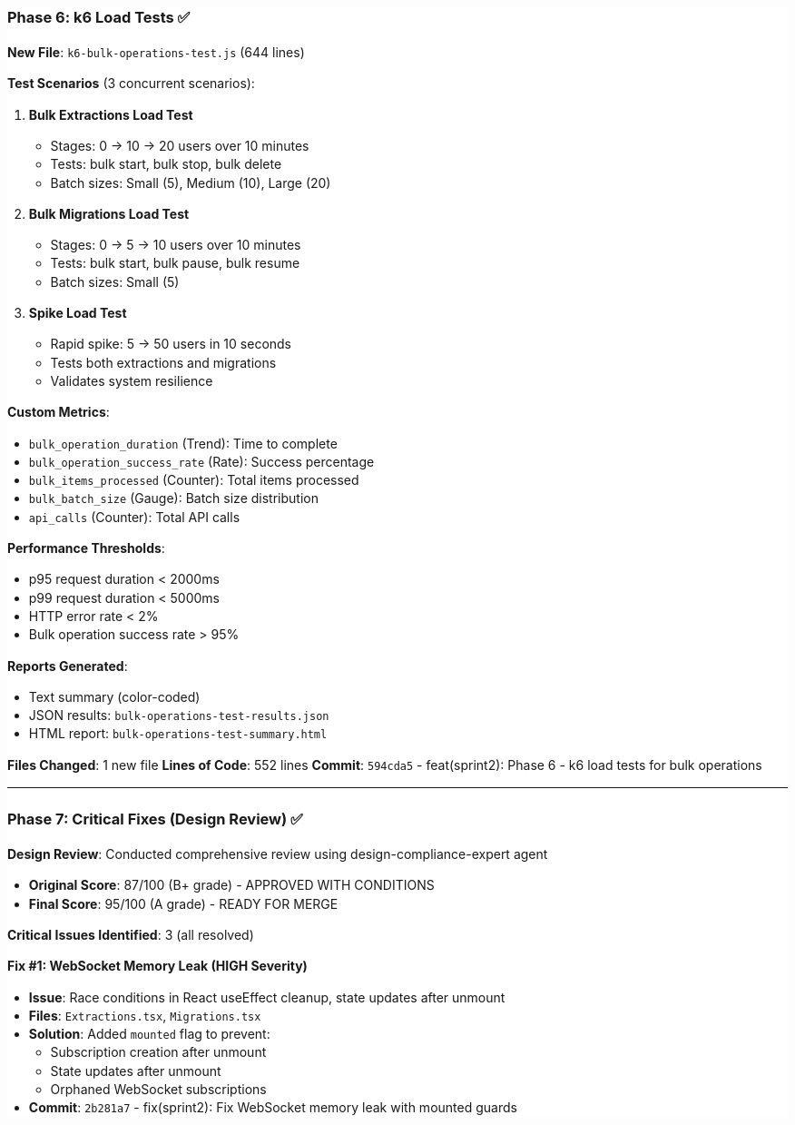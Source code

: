 
### Phase 6: k6 Load Tests ✅

**New File**: `k6-bulk-operations-test.js` (644 lines)

**Test Scenarios** (3 concurrent scenarios):
1. **Bulk Extractions Load Test**
   - Stages: 0 → 10 → 20 users over 10 minutes
   - Tests: bulk start, bulk stop, bulk delete
   - Batch sizes: Small (5), Medium (10), Large (20)

2. **Bulk Migrations Load Test**
   - Stages: 0 → 5 → 10 users over 10 minutes
   - Tests: bulk start, bulk pause, bulk resume
   - Batch sizes: Small (5)

3. **Spike Load Test**
   - Rapid spike: 5 → 50 users in 10 seconds
   - Tests both extractions and migrations
   - Validates system resilience

**Custom Metrics**:
- `bulk_operation_duration` (Trend): Time to complete
- `bulk_operation_success_rate` (Rate): Success percentage
- `bulk_items_processed` (Counter): Total items processed
- `bulk_batch_size` (Gauge): Batch size distribution
- `api_calls` (Counter): Total API calls

**Performance Thresholds**:
- p95 request duration < 2000ms
- p99 request duration < 5000ms
- HTTP error rate < 2%
- Bulk operation success rate > 95%

**Reports Generated**:
- Text summary (color-coded)
- JSON results: `bulk-operations-test-results.json`
- HTML report: `bulk-operations-test-summary.html`

**Files Changed**: 1 new file
**Lines of Code**: 552 lines
**Commit**: `594cda5` - feat(sprint2): Phase 6 - k6 load tests for bulk operations

---

### Phase 7: Critical Fixes (Design Review) ✅

**Design Review**: Conducted comprehensive review using design-compliance-expert agent
- **Original Score**: 87/100 (B+ grade) - APPROVED WITH CONDITIONS
- **Final Score**: 95/100 (A grade) - READY FOR MERGE

**Critical Issues Identified**: 3 (all resolved)

**Fix #1: WebSocket Memory Leak (HIGH Severity)**
- **Issue**: Race conditions in React useEffect cleanup, state updates after unmount
- **Files**: `Extractions.tsx`, `Migrations.tsx`
- **Solution**: Added `mounted` flag to prevent:
  - Subscription creation after unmount
  - State updates after unmount
  - Orphaned WebSocket subscriptions
- **Commit**: `2b281a7` - fix(sprint2): Fix WebSocket memory leak with mounted guards
